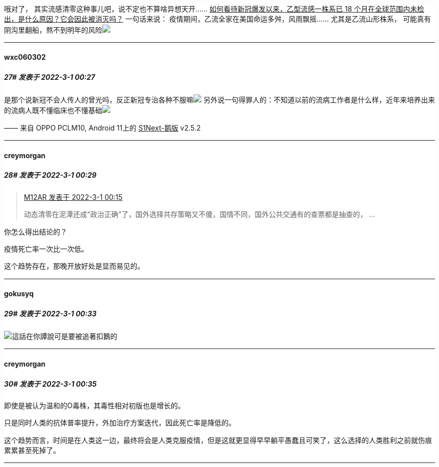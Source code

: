 哦对了，
其实流感清零这种事儿吧，说不定也不算啥异想天开……
[如何看待新冠爆发以来，乙型流感一株系已 18 个月在全球范围内未检出，是什么原因？它会因此被消灭吗？](https://www.zhihu.com/question/493891895)
一句话来说：
疫情期间，乙流全家在美国命运多舛，风雨飘摇……
尤其是乙流山形株系，
可能真有阴沟里翻船，熬不到明年的风险<img src="https://static.saraba1st.com/image/smiley/face2017/034.png" referrerpolicy="no-referrer"></blockquote>

*****

####  wxc060302  
##### 27#       发表于 2022-3-1 00:27

是那个说新冠不会人传人的曾光吗，反正新冠专治各种不服嘛<img src="https://static.saraba1st.com/image/smiley/face2017/067.png" referrerpolicy="no-referrer">
另外说一句得罪人的：不知道以前的流病工作者是什么样，近年来培养出来的流病人既不懂临床也不懂基础<img src="https://static.saraba1st.com/image/smiley/face2017/067.png" referrerpolicy="no-referrer">

—— 来自 OPPO PCLM10, Android 11上的 [S1Next-鹅版](https://github.com/ykrank/S1-Next/releases) v2.5.2

*****

####  creymorgan  
##### 28#       发表于 2022-3-1 00:29

<blockquote><a href="httphttps://bbs.saraba1st.com/2b/forum.php?mod=redirect&amp;goto=findpost&amp;pid=54870084&amp;ptid=2055218" target="_blank">M12AR 发表于 2022-3-1 00:15</a>

动态清零在泥潭还成“政治正确”了，国外选择共存策略又不傻，国情不同，国外公共交通有的查票都是抽查的， ...</blockquote>
你怎么得出结论的？

疫情死亡率一次比一次低。

这个趋势存在，那晚开放好处是显而易见的。

*****

####  gokusyq  
##### 29#       发表于 2022-3-1 00:33

<img src="https://static.saraba1st.com/image/smiley/face2017/037.png" referrerpolicy="no-referrer">這話在你譚說可是要被追著扣鵝的

*****

####  creymorgan  
##### 30#       发表于 2022-3-1 00:35

即使是被认为温和的O毒株，其毒性相对初版也是增长的。

只是同时人类的抗体普率提升，外加治疗方案迭代，因此死亡率是降低的。

这个趋势而言，时间是在人类这一边，最终将会是人类克服疫情，但是这就更显得早早躺平愚蠢且可笑了，这么选择的人类胜利之前就伤痕累累甚至死掉了。



*****
